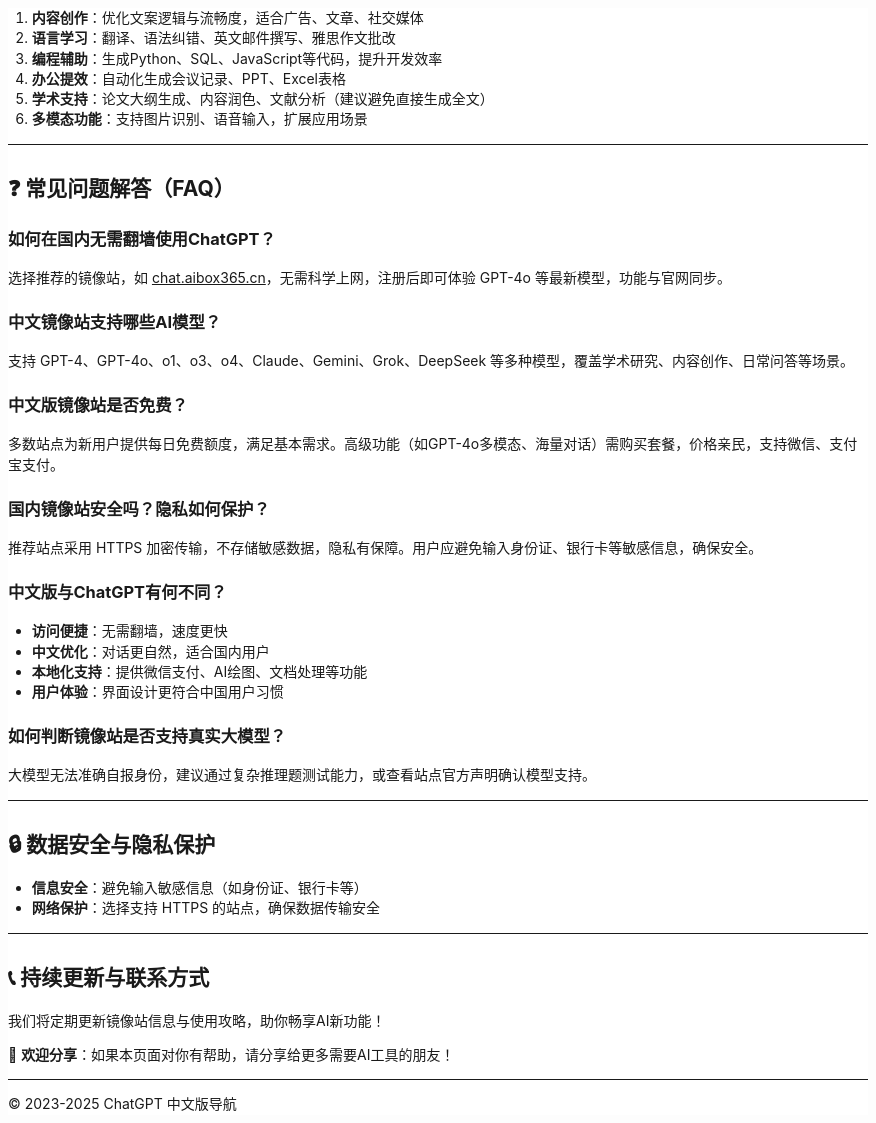 1. **内容创作**：优化文案逻辑与流畅度，适合广告、文章、社交媒体
2. **语言学习**：翻译、语法纠错、英文邮件撰写、雅思作文批改
3. **编程辅助**：生成Python、SQL、JavaScript等代码，提升开发效率
4. **办公提效**：自动化生成会议记录、PPT、Excel表格
5. **学术支持**：论文大纲生成、内容润色、文献分析（建议避免直接生成全文）
6. **多模态功能**：支持图片识别、语音输入，扩展应用场景

---

## ❓ 常见问题解答（FAQ）

### 如何在国内无需翻墙使用ChatGPT？
选择推荐的镜像站，如 [chat.aibox365.cn](https://chat.aibox365.cn)，无需科学上网，注册后即可体验 GPT-4o 等最新模型，功能与官网同步。

### 中文镜像站支持哪些AI模型？
支持 GPT-4、GPT-4o、o1、o3、o4、Claude、Gemini、Grok、DeepSeek 等多种模型，覆盖学术研究、内容创作、日常问答等场景。

### 中文版镜像站是否免费？
多数站点为新用户提供每日免费额度，满足基本需求。高级功能（如GPT-4o多模态、海量对话）需购买套餐，价格亲民，支持微信、支付宝支付。

### 国内镜像站安全吗？隐私如何保护？
推荐站点采用 HTTPS 加密传输，不存储敏感数据，隐私有保障。用户应避免输入身份证、银行卡等敏感信息，确保安全。

### 中文版与ChatGPT有何不同？
- **访问便捷**：无需翻墙，速度更快
- **中文优化**：对话更自然，适合国内用户
- **本地化支持**：提供微信支付、AI绘图、文档处理等功能
- **用户体验**：界面设计更符合中国用户习惯

### 如何判断镜像站是否支持真实大模型？
大模型无法准确自报身份，建议通过复杂推理题测试能力，或查看站点官方声明确认模型支持。

---

## 🔒 数据安全与隐私保护

- **信息安全**：避免输入敏感信息（如身份证、银行卡等）
- **网络保护**：选择支持 HTTPS 的站点，确保数据传输安全

---

## 📞 持续更新与联系方式

我们将定期更新镜像站信息与使用攻略，助你畅享AI新功能！

🌟 **欢迎分享**：如果本页面对你有帮助，请分享给更多需要AI工具的朋友！

---

© 2023-2025 ChatGPT 中文版导航
